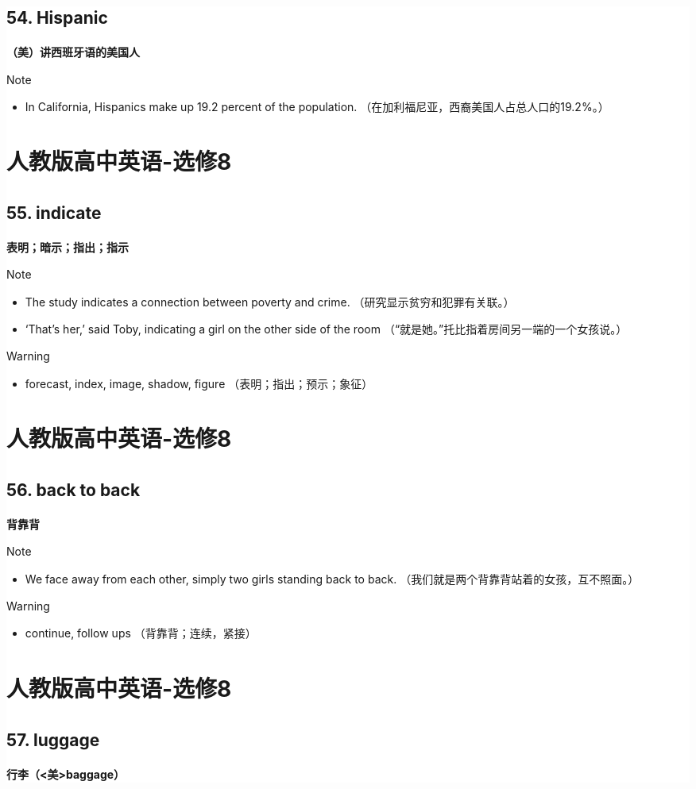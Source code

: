 ## 54. Hispanic

**（美）讲西班牙语的美国人**

> [!NOTE]
>
> - In California, Hispanics make up 19.2 percent of the population. （在加利福尼亚，西裔美国人占总人口的19.2%。）
>

# 人教版高中英语-选修8

## 55. indicate

**表明；暗示；指出；指示**

> [!NOTE]
>
> - The study indicates a connection between poverty and crime. （研究显示贫穷和犯罪有关联。）
>
> - ‘That’s her,’ said Toby, indicating a girl on the other side of the room （“就是她。”托比指着房间另一端的一个女孩说。）
>

> [!WARNING]
>
> - forecast, index, image, shadow, figure （表明；指出；预示；象征）
>

# 人教版高中英语-选修8

## 56. back to back

**背靠背**

> [!NOTE]
>
> - We face away from each other, simply two girls standing back to back. （我们就是两个背靠背站着的女孩，互不照面。）
>

> [!WARNING]
>
> - continue, follow ups （背靠背；连续，紧接）
>

# 人教版高中英语-选修8

## 57. luggage

**行李（<美>baggage）**
